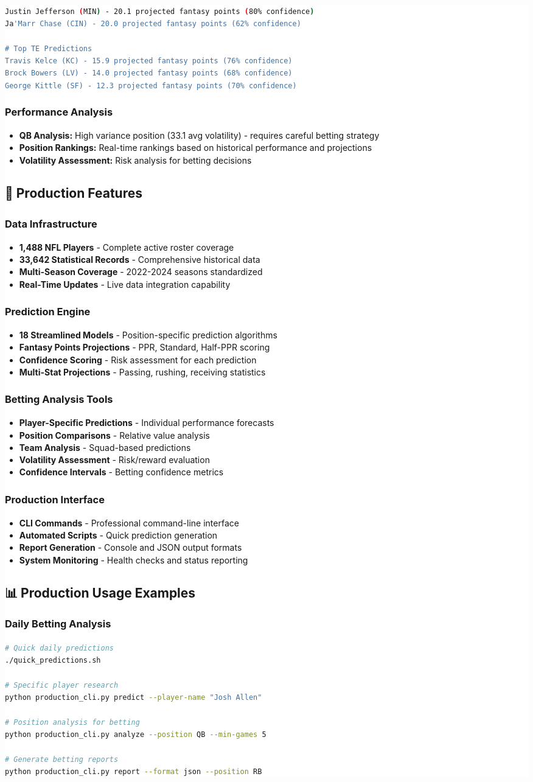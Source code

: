 ```bash
Justin Jefferson (MIN) - 20.1 projected fantasy points (80% confidence)
Ja'Marr Chase (CIN) - 20.0 projected fantasy points (62% confidence)

# Top TE Predictions
Travis Kelce (KC) - 15.9 projected fantasy points (76% confidence)
Brock Bowers (LV) - 14.0 projected fantasy points (68% confidence)
George Kittle (SF) - 12.3 projected fantasy points (70% confidence)
```

### Performance Analysis
- **QB Analysis:** High variance position (33.1 avg volatility) - requires careful betting strategy
- **Position Rankings:** Real-time rankings based on historical performance and projections
- **Volatility Assessment:** Risk analysis for betting decisions

## 🚀 Production Features

### Data Infrastructure
- **1,488 NFL Players** - Complete active roster coverage
- **33,642 Statistical Records** - Comprehensive historical data
- **Multi-Season Coverage** - 2022-2024 seasons standardized
- **Real-Time Updates** - Live data integration capability

### Prediction Engine
- **18 Streamlined Models** - Position-specific prediction algorithms
- **Fantasy Points Projections** - PPR, Standard, Half-PPR scoring
- **Confidence Scoring** - Risk assessment for each prediction
- **Multi-Stat Projections** - Passing, rushing, receiving statistics

### Betting Analysis Tools
- **Player-Specific Predictions** - Individual performance forecasts
- **Position Comparisons** - Relative value analysis
- **Team Analysis** - Squad-based predictions
- **Volatility Assessment** - Risk/reward evaluation
- **Confidence Intervals** - Betting confidence metrics

### Production Interface
- **CLI Commands** - Professional command-line interface
- **Automated Scripts** - Quick prediction generation
- **Report Generation** - Console and JSON output formats
- **System Monitoring** - Health checks and status reporting

## 📊 Production Usage Examples

### Daily Betting Analysis
```bash
# Quick daily predictions
./quick_predictions.sh

# Specific player research
python production_cli.py predict --player-name "Josh Allen"

# Position analysis for betting
python production_cli.py analyze --position QB --min-games 5

# Generate betting reports
python production_cli.py report --format json --position RB
```
